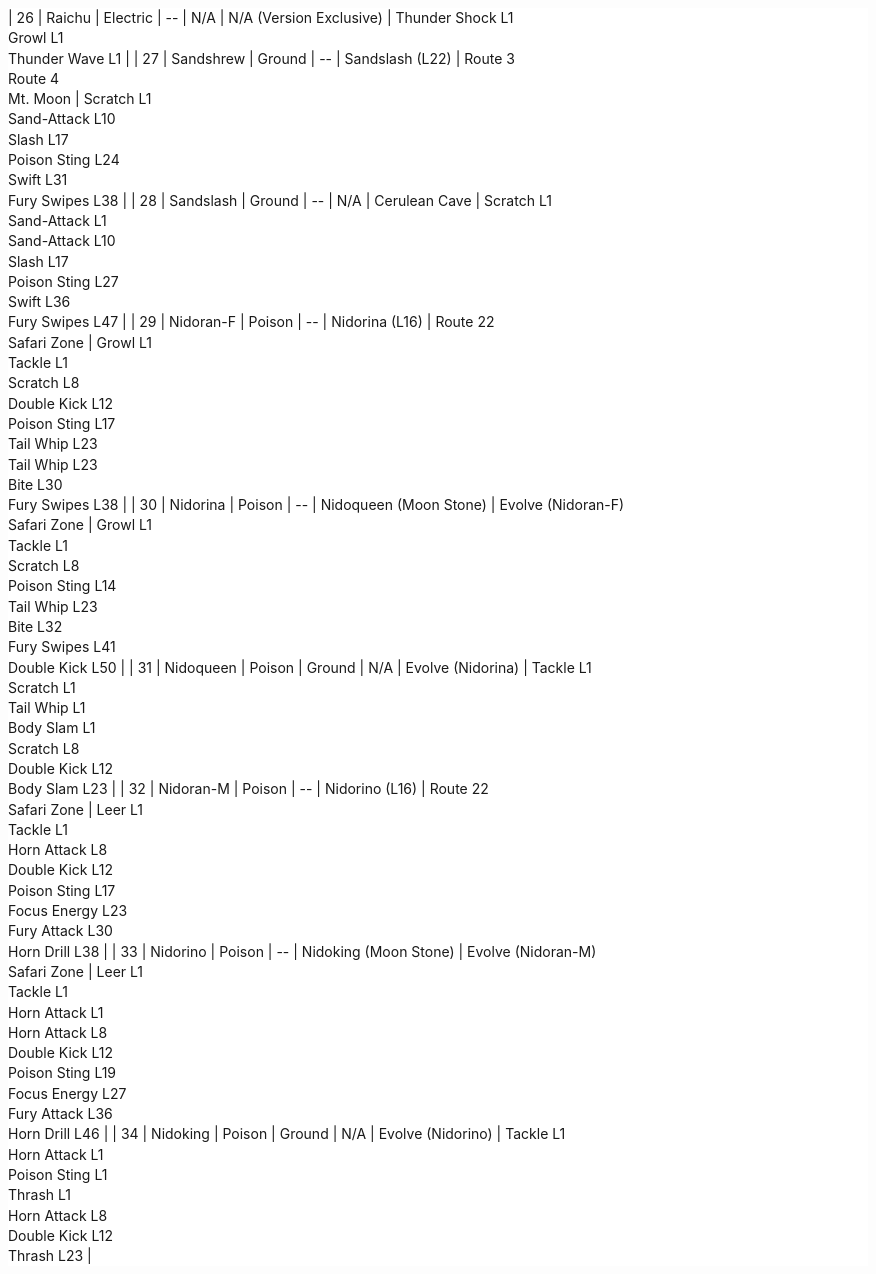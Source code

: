 | 26   | Raichu      | Electric | --       | N/A                                                                       | N/A (Version Exclusive)                                                                                                                                                                                                                                                                                                                      | Thunder Shock L1<br>Growl L1<br>Thunder Wave L1                                                                                                                                                    |
| 27   | Sandshrew   | Ground   | --       | Sandslash (L22)                                                           | Route 3<br>Route 4<br>Mt. Moon                                                                                                                                                                                                                                                                                                               | Scratch L1<br>Sand-Attack L10<br>Slash L17<br>Poison Sting L24<br>Swift L31<br>Fury Swipes L38                                                                                                     |
| 28   | Sandslash   | Ground   | --       | N/A                                                                       | Cerulean Cave                                                                                                                                                                                                                                                                                                                                | Scratch L1<br>Sand-Attack L1<br>Sand-Attack L10<br>Slash L17<br>Poison Sting L27<br>Swift L36<br>Fury Swipes L47                                                                                   |
| 29   | Nidoran-F   | Poison   | --       | Nidorina (L16)                                                            | Route 22<br>Safari Zone                                                                                                                                                                                                                                                                                                                      | Growl L1<br>Tackle L1<br>Scratch L8<br>Double Kick L12<br>Poison Sting L17<br>Tail Whip L23<br>Tail Whip L23<br>Bite L30<br>Fury Swipes L38                                                        |
| 30   | Nidorina    | Poison   | --       | Nidoqueen (Moon Stone)                                                    | Evolve (Nidoran-F)<br>Safari Zone                                                                                                                                                                                                                                                                                                            | Growl L1<br>Tackle L1<br>Scratch L8<br>Poison Sting L14<br>Tail Whip L23<br>Bite L32<br>Fury Swipes L41<br>Double Kick L50                                                                         |
| 31   | Nidoqueen   | Poison   | Ground   | N/A                                                                       | Evolve (Nidorina)                                                                                                                                                                                                                                                                                                                            | Tackle L1<br>Scratch L1<br>Tail Whip L1<br>Body Slam L1<br>Scratch L8<br>Double Kick L12<br>Body Slam L23                                                                                          |
| 32   | Nidoran-M   | Poison   | --       | Nidorino (L16)                                                            | Route 22<br>Safari Zone                                                                                                                                                                                                                                                                                                                      | Leer L1<br>Tackle L1<br>Horn Attack L8<br>Double Kick L12<br>Poison Sting L17<br>Focus Energy L23<br>Fury Attack L30<br>Horn Drill L38                                                             |
| 33   | Nidorino    | Poison   | --       | Nidoking (Moon Stone)                                                     | Evolve (Nidoran-M)<br>Safari Zone                                                                                                                                                                                                                                                                                                            | Leer L1<br>Tackle L1<br>Horn Attack L1<br>Horn Attack L8<br>Double Kick L12<br>Poison Sting L19<br>Focus Energy L27<br>Fury Attack L36<br>Horn Drill L46                                           |
| 34   | Nidoking    | Poison   | Ground   | N/A                                                                       | Evolve (Nidorino)                                                                                                                                                                                                                                                                                                                            | Tackle L1<br>Horn Attack L1<br>Poison Sting L1<br>Thrash L1<br>Horn Attack L8<br>Double Kick L12<br>Thrash L23                                                                                     |